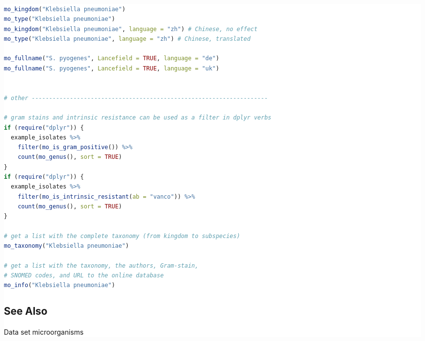 ```r
mo_kingdom("Klebsiella pneumoniae")
mo_type("Klebsiella pneumoniae")
mo_kingdom("Klebsiella pneumoniae", language = "zh") # Chinese, no effect
mo_type("Klebsiella pneumoniae", language = "zh") # Chinese, translated

mo_fullname("S. pyogenes", Lancefield = TRUE, language = "de")
mo_fullname("S. pyogenes", Lancefield = TRUE, language = "uk")


# other --------------------------------------------------------------------

# gram stains and intrinsic resistance can be used as a filter in dplyr verbs
if (require("dplyr")) {
  example_isolates %>%
    filter(mo_is_gram_positive()) %>%
    count(mo_genus(), sort = TRUE)
}
if (require("dplyr")) {
  example_isolates %>%
    filter(mo_is_intrinsic_resistant(ab = "vanco")) %>%
    count(mo_genus(), sort = TRUE)
}

# get a list with the complete taxonomy (from kingdom to subspecies)
mo_taxonomy("Klebsiella pneumoniae")

# get a list with the taxonomy, the authors, Gram-stain,
# SNOMED codes, and URL to the online database
mo_info("Klebsiella pneumoniae")
```

## See Also

Data set microorganisms



